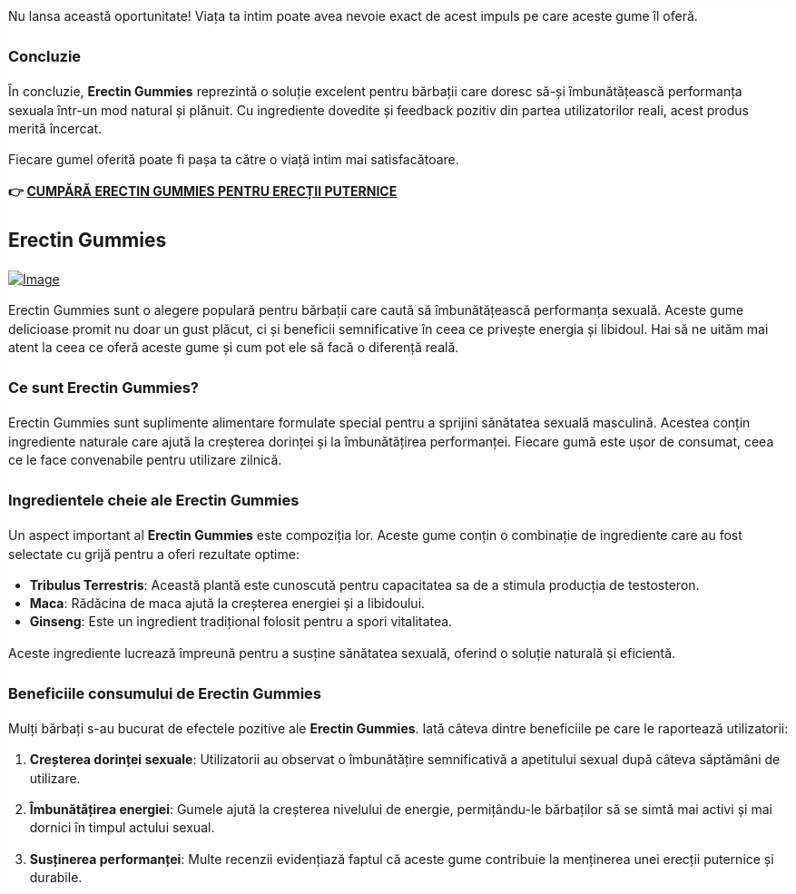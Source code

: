 Nu lansa această oportunitate! Viața ta intim poate avea nevoie exact de acest impuls pe care aceste gume îl oferă.

### Concluzie

În concluzie, **Erectin Gummies** reprezintă o soluție excelent pentru bărbații care doresc să-și îmbunătățească performanța sexuala într-un mod natural și plănuit. Cu ingrediente dovedite și feedback pozitiv din partea utilizatorilor reali, acest produs merită încercat.

Fiecare gumel oferită poate fi pașa ta către o viață intim mai satisfacătoare.



**👉 [CUMPĂRĂ ERECTIN GUMMIES PENTRU ERECȚII PUTERNICE](https://gchaffi.com/zN4oF3Qr)**

## Erectin Gummies

[![Image](https://www2.sellhealth.com/262/erectingummies_1_1.jpg)](https://gchaffi.com/zN4oF3Qr)

Erectin Gummies sunt o alegere populară pentru bărbații care caută să îmbunătățească performanța sexuală. Aceste gume delicioase promit nu doar un gust plăcut, ci și beneficii semnificative în ceea ce privește energia și libidoul. Hai să ne uităm mai atent la ceea ce oferă aceste gume și cum pot ele să facă o diferență reală.

### Ce sunt Erectin Gummies?

Erectin Gummies sunt suplimente alimentare formulate special pentru a sprijini sănătatea sexuală masculină. Acestea conțin ingrediente naturale care ajută la creșterea dorinței și la îmbunătățirea performanței. Fiecare gumă este ușor de consumat, ceea ce le face convenabile pentru utilizare zilnică.

### Ingredientele cheie ale Erectin Gummies

Un aspect important al **Erectin Gummies** este compoziția lor. Aceste gume conțin o combinație de ingrediente care au fost selectate cu grijă pentru a oferi rezultate optime:

- **Tribulus Terrestris**: Această plantă este cunoscută pentru capacitatea sa de a stimula producția de testosteron.
- **Maca**: Rădăcina de maca ajută la creșterea energiei și a libidoului.
- **Ginseng**: Este un ingredient tradițional folosit pentru a spori vitalitatea.

Aceste ingrediente lucrează împreună pentru a susține sănătatea sexuală, oferind o soluție naturală și eficientă.

### Beneficiile consumului de Erectin Gummies

Mulți bărbați s-au bucurat de efectele pozitive ale **Erectin Gummies**. Iată câteva dintre beneficiile pe care le raportează utilizatorii:

1. **Creșterea dorinței sexuale**: Utilizatorii au observat o îmbunătățire semnificativă a apetitului sexual după câteva săptămâni de utilizare.
   
2. **Îmbunătățirea energiei**: Gumele ajută la creșterea nivelului de energie, permițându-le bărbaților să se simtă mai activi și mai dornici în timpul actului sexual.

3. **Susținerea performanței**: Multe recenzii evidențiază faptul că aceste gume contribuie la menținerea unei erecții puternice și durabile.
